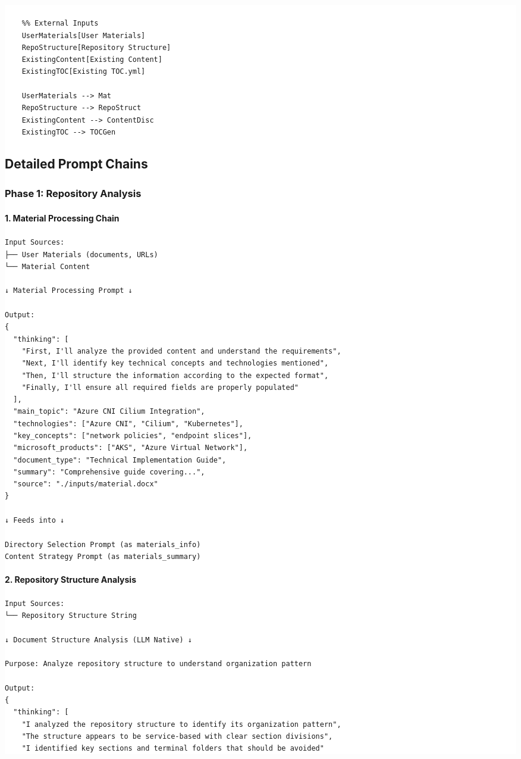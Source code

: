 ```mermaid

    %% External Inputs
    UserMaterials[User Materials]
    RepoStructure[Repository Structure]
    ExistingContent[Existing Content]
    ExistingTOC[Existing TOC.yml]
    
    UserMaterials --> Mat
    RepoStructure --> RepoStruct
    ExistingContent --> ContentDisc
    ExistingTOC --> TOCGen
```

## Detailed Prompt Chains

### Phase 1: Repository Analysis

#### 1. Material Processing Chain
```
Input Sources:
├── User Materials (documents, URLs)
└── Material Content

↓ Material Processing Prompt ↓

Output:
{
  "thinking": [
    "First, I'll analyze the provided content and understand the requirements",
    "Next, I'll identify key technical concepts and technologies mentioned",
    "Then, I'll structure the information according to the expected format",
    "Finally, I'll ensure all required fields are properly populated"
  ],
  "main_topic": "Azure CNI Cilium Integration",
  "technologies": ["Azure CNI", "Cilium", "Kubernetes"],
  "key_concepts": ["network policies", "endpoint slices"],
  "microsoft_products": ["AKS", "Azure Virtual Network"],
  "document_type": "Technical Implementation Guide",
  "summary": "Comprehensive guide covering...",
  "source": "./inputs/material.docx"
}

↓ Feeds into ↓

Directory Selection Prompt (as materials_info)
Content Strategy Prompt (as materials_summary)
```

#### 2. Repository Structure Analysis
```
Input Sources:
└── Repository Structure String

↓ Document Structure Analysis (LLM Native) ↓

Purpose: Analyze repository structure to understand organization pattern

Output:
{
  "thinking": [
    "I analyzed the repository structure to identify its organization pattern",
    "The structure appears to be service-based with clear section divisions",
    "I identified key sections and terminal folders that should be avoided"
```